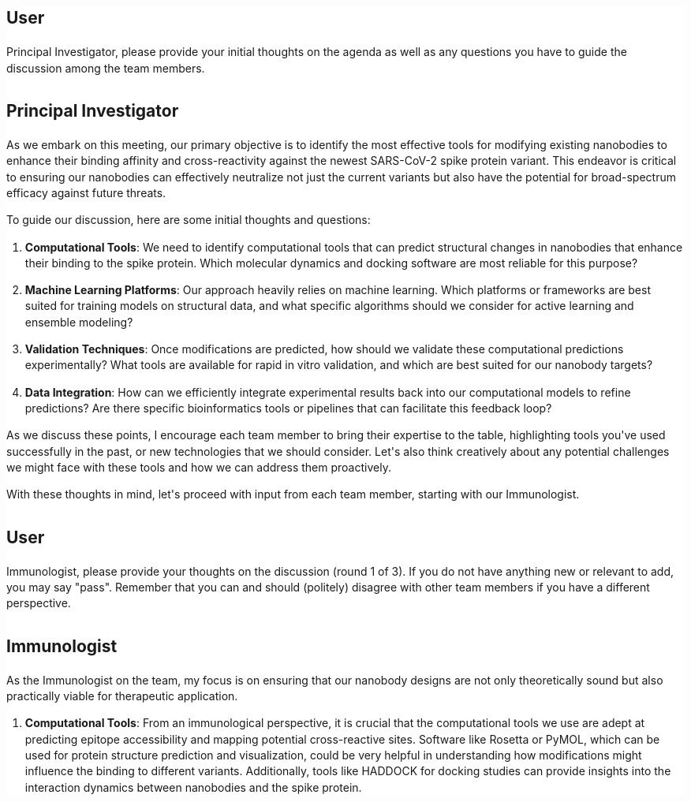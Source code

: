 ## User

Principal Investigator, please provide your initial thoughts on the agenda as well as any questions you have to guide the discussion among the team members.

## Principal Investigator

As we embark on this meeting, our primary objective is to identify the most effective tools for modifying existing nanobodies to enhance their binding affinity and cross-reactivity against the newest SARS-CoV-2 spike protein variant. This endeavor is critical to ensuring our nanobodies can effectively neutralize not just the current variants but also have the potential for broad-spectrum efficacy against future threats.

To guide our discussion, here are some initial thoughts and questions:

1. **Computational Tools**: We need to identify computational tools that can predict structural changes in nanobodies that enhance their binding to the spike protein. Which molecular dynamics and docking software are most reliable for this purpose?

2. **Machine Learning Platforms**: Our approach heavily relies on machine learning. Which platforms or frameworks are best suited for training models on structural data, and what specific algorithms should we consider for active learning and ensemble modeling?

3. **Validation Techniques**: Once modifications are predicted, how should we validate these computational predictions experimentally? What tools are available for rapid in vitro validation, and which are best suited for our nanobody targets?

4. **Data Integration**: How can we efficiently integrate experimental results back into our computational models to refine predictions? Are there specific bioinformatics tools or pipelines that can facilitate this feedback loop?

As we discuss these points, I encourage each team member to bring their expertise to the table, highlighting tools you've used successfully in the past, or new technologies that we should consider. Let's also think creatively about any potential challenges we might face with these tools and how we can address them proactively. 

With these thoughts in mind, let's proceed with input from each team member, starting with our Immunologist.

## User

Immunologist, please provide your thoughts on the discussion (round 1 of 3). If you do not have anything new or relevant to add, you may say "pass". Remember that you can and should (politely) disagree with other team members if you have a different perspective.

## Immunologist

As the Immunologist on the team, my focus is on ensuring that our nanobody designs are not only theoretically sound but also practically viable for therapeutic application.

1. **Computational Tools**: From an immunological perspective, it is crucial that the computational tools we use are adept at predicting epitope accessibility and mapping potential cross-reactive sites. Software like Rosetta or PyMOL, which can be used for protein structure prediction and visualization, could be very helpful in understanding how modifications might influence the binding to different variants. Additionally, tools like HADDOCK for docking studies can provide insights into the interaction dynamics between nanobodies and the spike protein.
